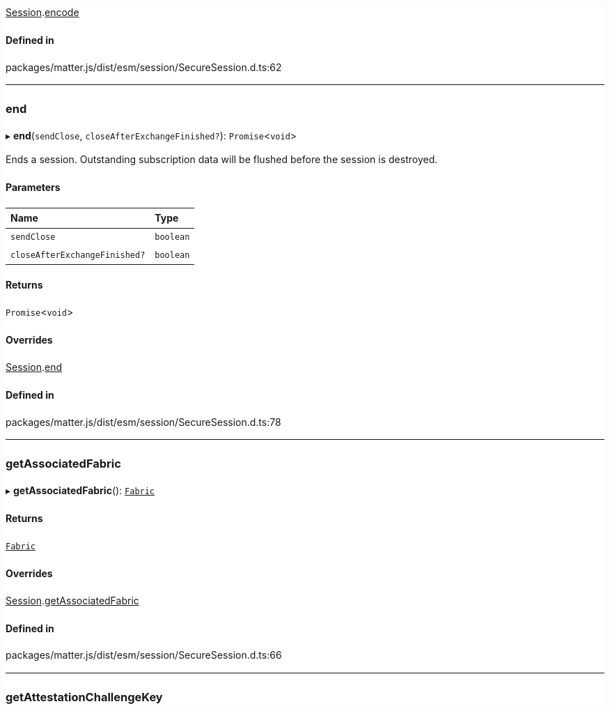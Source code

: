 [Session](exports_session.Session.md).[encode](exports_session.Session.md#encode)

#### Defined in

packages/matter.js/dist/esm/session/SecureSession.d.ts:62

___

### end

▸ **end**(`sendClose`, `closeAfterExchangeFinished?`): `Promise`\<`void`\>

Ends a session. Outstanding subscription data will be flushed before the session is destroyed.

#### Parameters

| Name | Type |
| :------ | :------ |
| `sendClose` | `boolean` |
| `closeAfterExchangeFinished?` | `boolean` |

#### Returns

`Promise`\<`void`\>

#### Overrides

[Session](exports_session.Session.md).[end](exports_session.Session.md#end)

#### Defined in

packages/matter.js/dist/esm/session/SecureSession.d.ts:78

___

### getAssociatedFabric

▸ **getAssociatedFabric**(): [`Fabric`](exports_fabric.Fabric.md)

#### Returns

[`Fabric`](exports_fabric.Fabric.md)

#### Overrides

[Session](exports_session.Session.md).[getAssociatedFabric](exports_session.Session.md#getassociatedfabric)

#### Defined in

packages/matter.js/dist/esm/session/SecureSession.d.ts:66

___

### getAttestationChallengeKey
